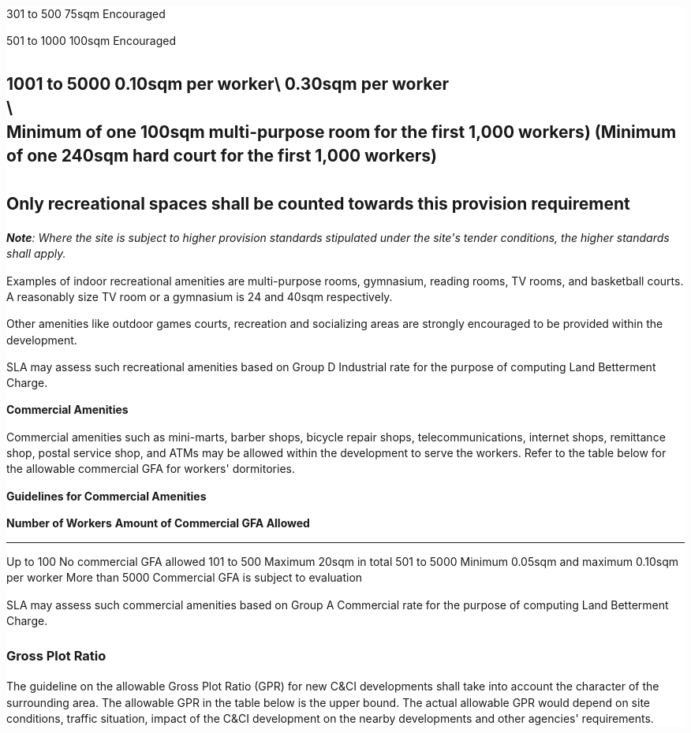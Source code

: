   301 to 500                                 75sqm                                                                   Encouraged

  501 to 1000                                100sqm                                                                  Encouraged

  1001 to 5000                               0.10sqm per worker\                                                     0.30sqm per worker\
                                             \                                                                       \
                                             Minimum of one 100sqm multi-purpose room for the first 1,000 workers)   (Minimum of one 240sqm hard court for the first 1,000 workers)\
                                                                                                                     \
                                                                                                                     Only recreational spaces shall be counted towards this provision requirement
  -------------------------------------------------------------------------------------------------------------------------------------------------------------------------------------------------

***Note**: Where the site is subject to higher provision standards
stipulated under the site's tender conditions, the higher standards
shall apply.*

Examples of indoor recreational amenities are multi-purpose rooms,
gymnasium, reading rooms, TV rooms, and basketball courts. A reasonably
size TV room or a gymnasium is 24 and 40sqm respectively.

Other amenities like outdoor games courts, recreation and socializing
areas are strongly encouraged to be provided within the development.

SLA may assess such recreational amenities based on Group D Industrial
rate for the purpose of computing Land Betterment Charge.

**Commercial Amenities**

Commercial amenities such as mini-marts, barber shops, bicycle repair
shops, telecommunications, internet shops, remittance shop, postal
service shop, and ATMs may be allowed within the development to serve
the workers. Refer to the table below for the allowable commercial GFA
for workers' dormitories.

**Guidelines for Commercial Amenities**

  **Number of Workers**   **Amount of Commercial GFA Allowed**
  ----------------------- ------------------------------------------------
  Up to 100               No commercial GFA allowed
  101 to 500              Maximum 20sqm in total
  501 to 5000             Minimum 0.05sqm and maximum 0.10sqm per worker
  More than 5000          Commercial GFA is subject to evaluation

SLA may assess such commercial amenities based on Group A Commercial
rate for the purpose of computing Land Betterment Charge.

### 

### **Gross Plot Ratio**

The guideline on the allowable Gross Plot Ratio (GPR) for new C&CI
developments shall take into account the character of the surrounding
area. The allowable GPR in the table below is the upper bound. The
actual allowable GPR would depend on site conditions, traffic situation,
impact of the C&CI development on the nearby developments and other
agencies' requirements.
